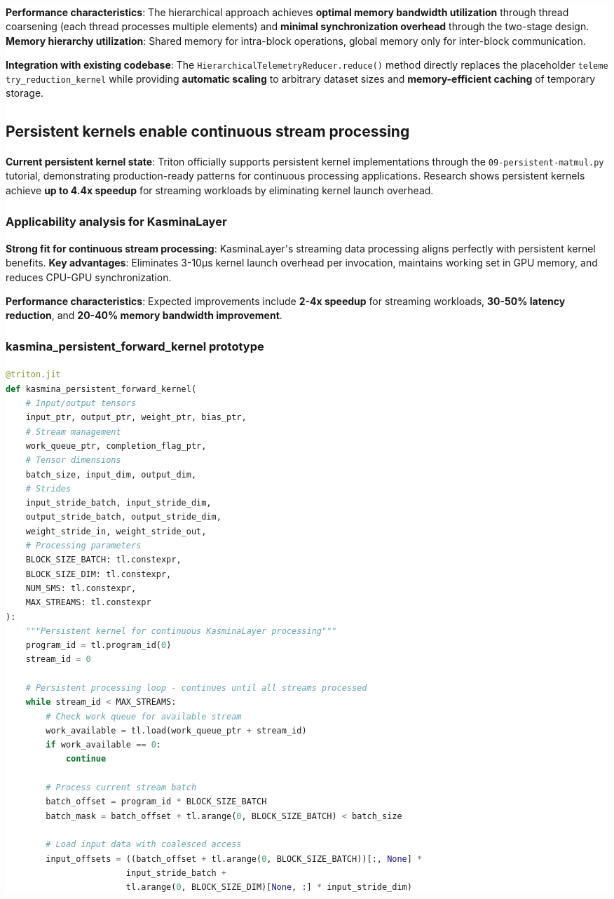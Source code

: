 **Performance characteristics**: The hierarchical approach achieves **optimal memory bandwidth utilization** through thread coarsening (each thread processes multiple elements) and **minimal synchronization overhead** through the two-stage design. **Memory hierarchy utilization**: Shared memory for intra-block operations, global memory only for inter-block communication.

**Integration with existing codebase**: The `HierarchicalTelemetryReducer.reduce()` method directly replaces the placeholder `telemetry_reduction_kernel` while providing **automatic scaling** to arbitrary dataset sizes and **memory-efficient caching** of temporary storage.

## Persistent kernels enable continuous stream processing

**Current persistent kernel state**: Triton officially supports persistent kernel implementations through the `09-persistent-matmul.py` tutorial, demonstrating production-ready patterns for continuous processing applications. Research shows persistent kernels achieve **up to 4.4x speedup** for streaming workloads by eliminating kernel launch overhead.

### Applicability analysis for KasminaLayer

**Strong fit for continuous stream processing**: KasminaLayer's streaming data processing aligns perfectly with persistent kernel benefits. **Key advantages**: Eliminates 3-10μs kernel launch overhead per invocation, maintains working set in GPU memory, and reduces CPU-GPU synchronization.

**Performance characteristics**: Expected improvements include **2-4x speedup** for streaming workloads, **30-50% latency reduction**, and **20-40% memory bandwidth improvement**.

### kasmina_persistent_forward_kernel prototype

```python
@triton.jit
def kasmina_persistent_forward_kernel(
    # Input/output tensors
    input_ptr, output_ptr, weight_ptr, bias_ptr,
    # Stream management
    work_queue_ptr, completion_flag_ptr,
    # Tensor dimensions
    batch_size, input_dim, output_dim,
    # Strides
    input_stride_batch, input_stride_dim,
    output_stride_batch, output_stride_dim,
    weight_stride_in, weight_stride_out,
    # Processing parameters
    BLOCK_SIZE_BATCH: tl.constexpr,
    BLOCK_SIZE_DIM: tl.constexpr,
    NUM_SMS: tl.constexpr,
    MAX_STREAMS: tl.constexpr
):
    """Persistent kernel for continuous KasminaLayer processing"""
    program_id = tl.program_id(0)
    stream_id = 0
    
    # Persistent processing loop - continues until all streams processed
    while stream_id < MAX_STREAMS:
        # Check work queue for available stream
        work_available = tl.load(work_queue_ptr + stream_id)
        if work_available == 0:
            continue
            
        # Process current stream batch
        batch_offset = program_id * BLOCK_SIZE_BATCH
        batch_mask = batch_offset + tl.arange(0, BLOCK_SIZE_BATCH) < batch_size
        
        # Load input data with coalesced access
        input_offsets = ((batch_offset + tl.arange(0, BLOCK_SIZE_BATCH))[:, None] * 
                        input_stride_batch + 
                        tl.arange(0, BLOCK_SIZE_DIM)[None, :] * input_stride_dim)
```